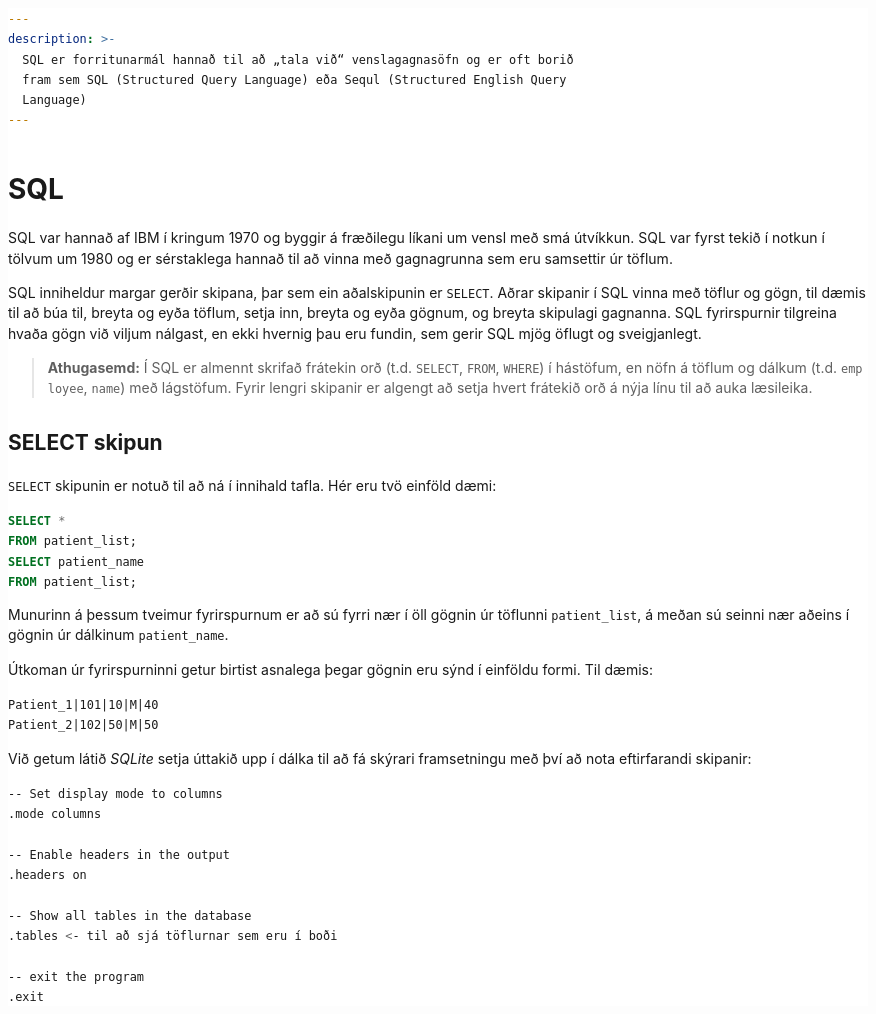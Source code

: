 ```yaml
---
description: >-
  SQL er forritunarmál hannað til að „tala við“ venslagagnasöfn og er oft borið
  fram sem SQL (Structured Query Language) eða Sequl (Structured English Query
  Language)
---
```


# SQL

SQL var hannað af IBM í kringum 1970 og byggir á fræðilegu líkani um vensl með smá útvíkkun. SQL var
fyrst tekið í notkun í tölvum um 1980 og er sérstaklega hannað til að vinna með gagnagrunna sem eru
samsettir úr töflum.

SQL inniheldur margar gerðir skipana, þar sem ein aðalskipunin er `SELECT`. Aðrar skipanir í
SQL vinna með töflur og gögn, til dæmis til að búa til, breyta og eyða töflum, setja inn, breyta og
eyða gögnum, og breyta skipulagi gagnanna. SQL fyrirspurnir tilgreina hvaða gögn við viljum nálgast,
en ekki hvernig þau eru fundin, sem gerir SQL mjög öflugt og sveigjanlegt.

> **Athugasemd:** Í SQL er almennt skrifað frátekin orð (t.d. `SELECT`, `FROM`, `WHERE`) í hástöfum,
> en nöfn á töflum og dálkum (t.d. `employee`, `name`) með lágstöfum. Fyrir lengri skipanir er algengt
> að setja hvert frátekið orð á nýja línu til að auka læsileika.

## SELECT skipun

`SELECT` skipunin er notuð til að ná í innihald tafla. Hér eru tvö einföld dæmi:

```sql
SELECT *
FROM patient_list;
SELECT patient_name
FROM patient_list; 
```

Munurinn á þessum tveimur fyrirspurnum er að sú fyrri nær í öll gögnin úr töflunni `patient_list`, á
meðan sú seinni nær aðeins í gögnin úr dálkinum `patient_name`.

Útkoman úr fyrirspurninni getur birtist asnalega þegar gögnin eru sýnd í einföldu formi. Til dæmis:

```
Patient_1|101|10|M|40 
Patient_2|102|50|M|50 
```

Við getum látið *SQLite* setja úttakið upp í dálka til að fá skýrari framsetningu með því að nota
eftirfarandi skipanir:

```bash
-- Set display mode to columns 
.mode columns

-- Enable headers in the output 
.headers on 

-- Show all tables in the database
.tables <- til að sjá töflurnar sem eru í boði

-- exit the program
.exit
```
